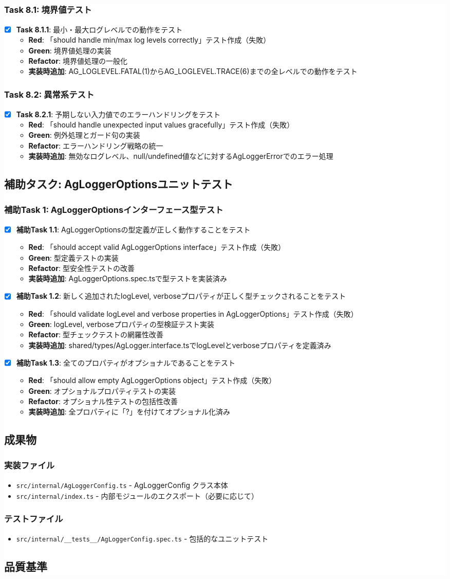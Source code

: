 ### Task 8.1: 境界値テスト

- [x] **Task 8.1.1**: 最小・最大ログレベルでの動作をテスト
  - **Red**: 「should handle min/max log levels correctly」テスト作成（失敗）
  - **Green**: 境界値処理の実装
  - **Refactor**: 境界値処理の一般化
  - **実装時追加**: AG_LOGLEVEL.FATAL(1)からAG_LOGLEVEL.TRACE(6)までの全レベルでの動作をテスト

### Task 8.2: 異常系テスト

- [x] **Task 8.2.1**: 予期しない入力値でのエラーハンドリングをテスト
  - **Red**: 「should handle unexpected input values gracefully」テスト作成（失敗）
  - **Green**: 例外処理とガード句の実装
  - **Refactor**: エラーハンドリング戦略の統一
  - **実装時追加**: 無効なログレベル、null/undefined値などに対するAgLoggerErrorでのエラー処理

## 補助タスク: AgLoggerOptionsユニットテスト

### 補助Task 1: AgLoggerOptionsインターフェース型テスト

- [x] **補助Task 1.1**: AgLoggerOptionsの型定義が正しく動作することをテスト
  - **Red**: 「should accept valid AgLoggerOptions interface」テスト作成（失敗）
  - **Green**: 型定義テストの実装
  - **Refactor**: 型安全性テストの改善
  - **実装時追加**: AgLoggerOptions.spec.tsで型テストを実装済み

- [x] **補助Task 1.2**: 新しく追加されたlogLevel, verboseプロパティが正しく型チェックされることをテスト
  - **Red**: 「should validate logLevel and verbose properties in AgLoggerOptions」テスト作成（失敗）
  - **Green**: logLevel, verboseプロパティの型検証テスト実装
  - **Refactor**: 型チェックテストの網羅性改善
  - **実装時追加**: shared/types/AgLogger.interface.tsでlogLevelとverboseプロパティを定義済み

- [x] **補助Task 1.3**: 全てのプロパティがオプショナルであることをテスト
  - **Red**: 「should allow empty AgLoggerOptions object」テスト作成（失敗）
  - **Green**: オプショナルプロパティテストの実装
  - **Refactor**: オプショナル性テストの包括性改善
  - **実装時追加**: 全プロパティに「?」を付けてオプショナル化済み

## 成果物

### 実装ファイル

- `src/internal/AgLoggerConfig.ts` - AgLoggerConfig クラス本体
- `src/internal/index.ts` - 内部モジュールのエクスポート（必要に応じて）

### テストファイル

- `src/internal/__tests__/AgLoggerConfig.spec.ts` - 包括的なユニットテスト

## 品質基準
